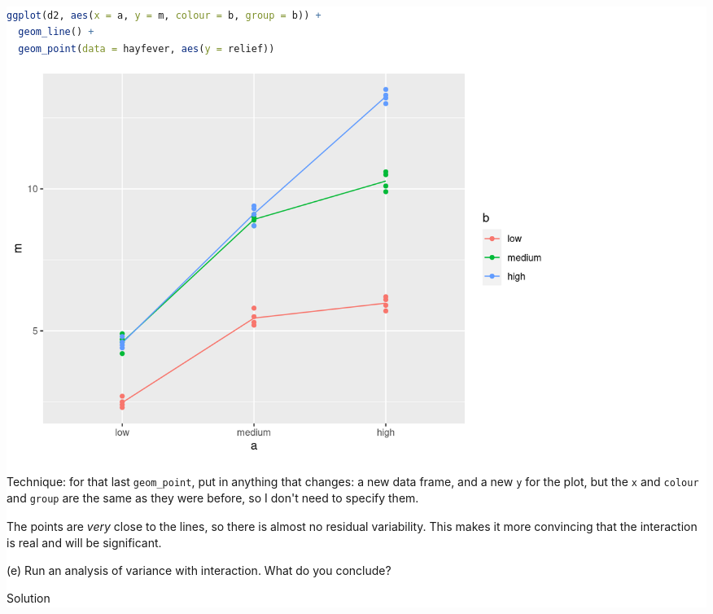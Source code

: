 ```r
ggplot(d2, aes(x = a, y = m, colour = b, group = b)) +
  geom_line() +
  geom_point(data = hayfever, aes(y = relief))
```

<img src="18-anova-revisited_files/figure-html/unnamed-chunk-16-1.png" width="672"  />

     

Technique: for that last `geom_point`, put in anything that
changes: a new data frame, and a new `y` for the plot, but the
`x` and `colour` and `group` are the same as they
were before, so I don't need to specify them.

The points are *very* close to the lines, so there is almost no
residual variability. This makes it more convincing that the
interaction is real and will be significant.


(e) Run an analysis of variance with interaction. What do you conclude?

Solution
